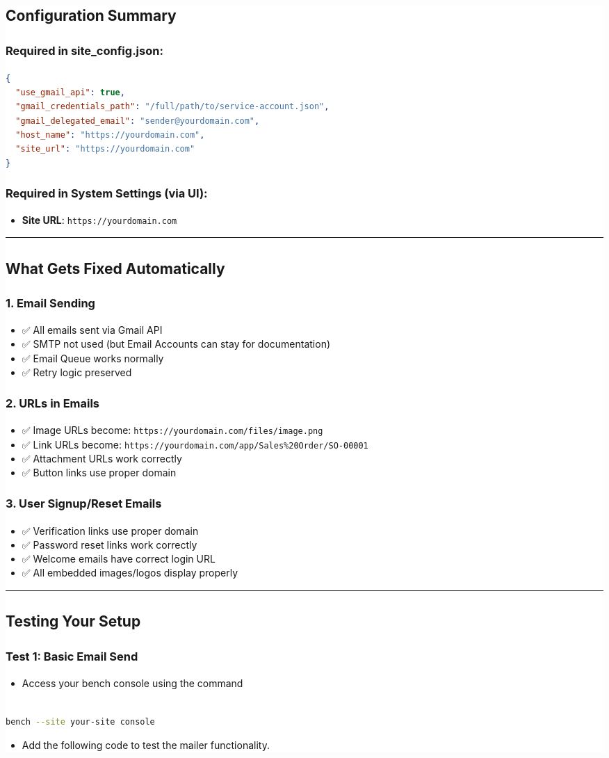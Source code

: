 
## Configuration Summary

### Required in site_config.json:

```json
{
  "use_gmail_api": true,
  "gmail_credentials_path": "/full/path/to/service-account.json",
  "gmail_delegated_email": "sender@yourdomain.com",
  "host_name": "https://yourdomain.com",
  "site_url": "https://yourdomain.com"
}
```

### Required in System Settings (via UI):

- **Site URL**: `https://yourdomain.com`

---

## What Gets Fixed Automatically

### 1. Email Sending
- ✅ All emails sent via Gmail API
- ✅ SMTP not used (but Email Accounts can stay for documentation)
- ✅ Email Queue works normally
- ✅ Retry logic preserved

### 2. URLs in Emails
- ✅ Image URLs become: `https://yourdomain.com/files/image.png`
- ✅ Link URLs become: `https://yourdomain.com/app/Sales%20Order/SO-00001`
- ✅ Attachment URLs work correctly
- ✅ Button links use proper domain

### 3. User Signup/Reset Emails
- ✅ Verification links use proper domain
- ✅ Password reset links work correctly
- ✅ Welcome emails have correct login URL
- ✅ All embedded images/logos display properly

---

## Testing Your Setup

### Test 1: Basic Email Send
- Access your bench console using the command

```bash

bench --site your-site console

```
- Add the following code to test the mailer functionality.
